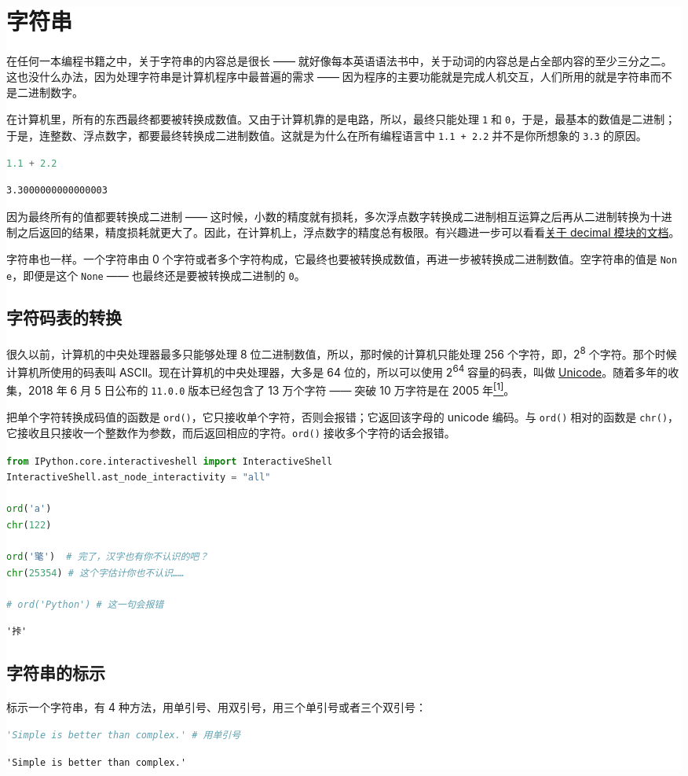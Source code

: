 
# 字符串

在任何一本编程书籍之中，关于字符串的内容总是很长 —— 就好像每本英语语法书中，关于动词的内容总是占全部内容的至少三分之二。这也没什么办法，因为处理字符串是计算机程序中最普遍的需求 —— 因为程序的主要功能就是完成人机交互，人们所用的就是字符串而不是二进制数字。

在计算机里，所有的东西最终都要被转换成数值。又由于计算机靠的是电路，所以，最终只能处理 `1` 和 `0`，于是，最基本的数值是二进制；于是，连整数、浮点数字，都要最终转换成二进制数值。这就是为什么在所有编程语言中 `1.1 + 2.2` 并不是你所想象的 `3.3` 的原因。
```python
1.1 + 2.2
```
    3.3000000000000003



因为最终所有的值都要转换成二进制 —— 这时候，小数的精度就有损耗，多次浮点数字转换成二进制相互运算之后再从二进制转换为十进制之后返回的结果，精度损耗就更大了。因此，在计算机上，浮点数字的精度总有极限。有兴趣进一步可以看看[关于 decimal 模块的文档](https://docs.python.org/3/library/decimal.html)。

字符串也一样。一个字符串由 0 个字符或者多个字符构成，它最终也要被转换成数值，再进一步被转换成二进制数值。空字符串的值是 `None`，即便是这个 `None` —— 也最终还是要被转换成二进制的 `0`。

## 字符码表的转换

很久以前，计算机的中央处理器最多只能够处理 8 位二进制数值，所以，那时候的计算机只能处理 256 个字符，即，2<sup>8</sup> 个字符。那个时候计算机所使用的码表叫 ASCII。现在计算机的中央处理器，大多是 64 位的，所以可以使用 2<sup>64</sup> 容量的码表，叫做 [Unicode](https://zh.wikipedia.org/wiki/Unicode)。随着多年的收集，2018 年 6 月 5 日公布的 `11.0.0` 版本已经包含了 13 万个字符 —— 突破 10 万字符是在 2005 年<a href='#fn1' name='fn1b'><sup>[1]</sup></a>。


把单个字符转换成码值的函数是 `ord()`，它只接收单个字符，否则会报错；它返回该字母的  unicode 编码。与 `ord()` 相对的函数是 `chr()`，它接收且只接收一个整数作为参数，而后返回相应的字符。`ord()` 接收多个字符的话会报错。
```python
from IPython.core.interactiveshell import InteractiveShell
InteractiveShell.ast_node_interactivity = "all"

ord('a')
chr(122)

ord('氅')  # 完了，汉字也有你不认识的吧？
chr(25354) # 这个字估计你也不认识……

# ord('Python') # 这一句会报错
```
    '挊'



## 字符串的标示

标示一个字符串，有 4 种方法，用单引号、用双引号，用三个单引号或者三个双引号：
```python
'Simple is better than complex.' # 用单引号
```
    'Simple is better than complex.'

